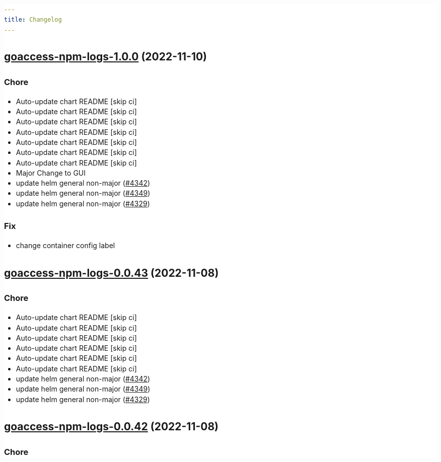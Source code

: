```yaml
---
title: Changelog
---
```


## [goaccess-npm-logs-1.0.0](https://github.com/truecharts/charts/compare/goaccess-npm-logs-0.0.40...goaccess-npm-logs-1.0.0) (2022-11-10)

### Chore

- Auto-update chart README [skip ci]
- Auto-update chart README [skip ci]
- Auto-update chart README [skip ci]
- Auto-update chart README [skip ci]
- Auto-update chart README [skip ci]
- Auto-update chart README [skip ci]
- Auto-update chart README [skip ci]
- Major Change to GUI
- update helm general non-major ([#4342](https://github.com/truecharts/charts/issues/4342))
- update helm general non-major ([#4349](https://github.com/truecharts/charts/issues/4349))
- update helm general non-major ([#4329](https://github.com/truecharts/charts/issues/4329))

### Fix

- change container config label

## [goaccess-npm-logs-0.0.43](https://github.com/truecharts/charts/compare/goaccess-npm-logs-0.0.40...goaccess-npm-logs-0.0.43) (2022-11-08)

### Chore

- Auto-update chart README [skip ci]
- Auto-update chart README [skip ci]
- Auto-update chart README [skip ci]
- Auto-update chart README [skip ci]
- Auto-update chart README [skip ci]
- Auto-update chart README [skip ci]
- update helm general non-major ([#4342](https://github.com/truecharts/charts/issues/4342))
- update helm general non-major ([#4349](https://github.com/truecharts/charts/issues/4349))
- update helm general non-major ([#4329](https://github.com/truecharts/charts/issues/4329))

## [goaccess-npm-logs-0.0.42](https://github.com/truecharts/charts/compare/goaccess-npm-logs-0.0.40...goaccess-npm-logs-0.0.42) (2022-11-08)

### Chore
